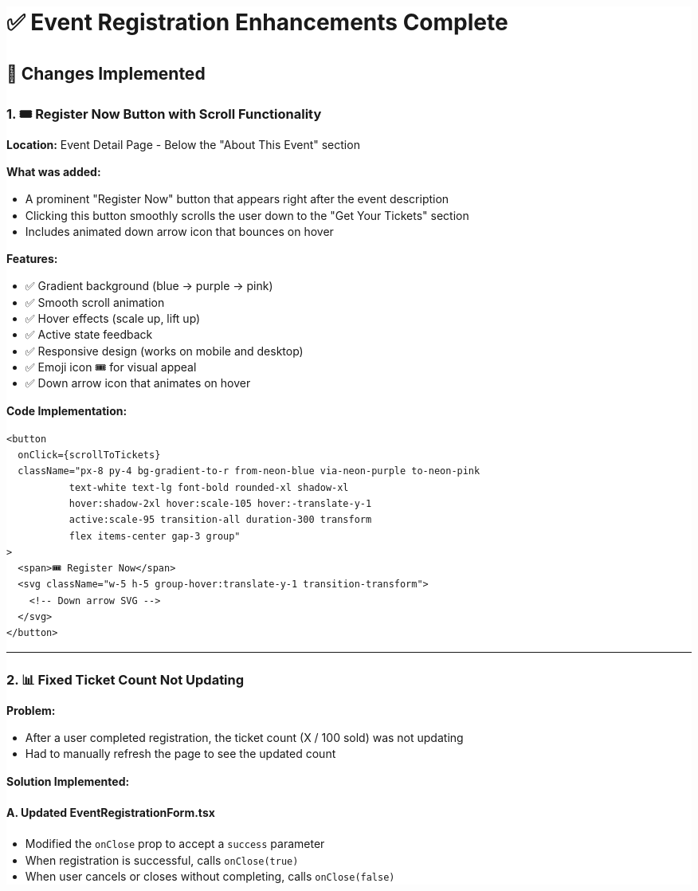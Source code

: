 # ✅ Event Registration Enhancements Complete

## 🎯 Changes Implemented

### 1. 🎟️ **Register Now Button with Scroll Functionality**

**Location:** Event Detail Page - Below the "About This Event" section

**What was added:**
- A prominent "Register Now" button that appears right after the event description
- Clicking this button smoothly scrolls the user down to the "Get Your Tickets" section
- Includes animated down arrow icon that bounces on hover

**Features:**
- ✅ Gradient background (blue → purple → pink)
- ✅ Smooth scroll animation
- ✅ Hover effects (scale up, lift up)
- ✅ Active state feedback
- ✅ Responsive design (works on mobile and desktop)
- ✅ Emoji icon 🎟️ for visual appeal
- ✅ Down arrow icon that animates on hover

**Code Implementation:**
```tsx
<button
  onClick={scrollToTickets}
  className="px-8 py-4 bg-gradient-to-r from-neon-blue via-neon-purple to-neon-pink 
           text-white text-lg font-bold rounded-xl shadow-xl
           hover:shadow-2xl hover:scale-105 hover:-translate-y-1 
           active:scale-95 transition-all duration-300 transform
           flex items-center gap-3 group"
>
  <span>🎟️ Register Now</span>
  <svg className="w-5 h-5 group-hover:translate-y-1 transition-transform">
    <!-- Down arrow SVG -->
  </svg>
</button>
```

---

### 2. 📊 **Fixed Ticket Count Not Updating**

**Problem:** 
- After a user completed registration, the ticket count (X / 100 sold) was not updating
- Had to manually refresh the page to see the updated count

**Solution Implemented:**

#### **A. Updated EventRegistrationForm.tsx**
- Modified the `onClose` prop to accept a `success` parameter
- When registration is successful, calls `onClose(true)`
- When user cancels or closes without completing, calls `onClose(false)`
